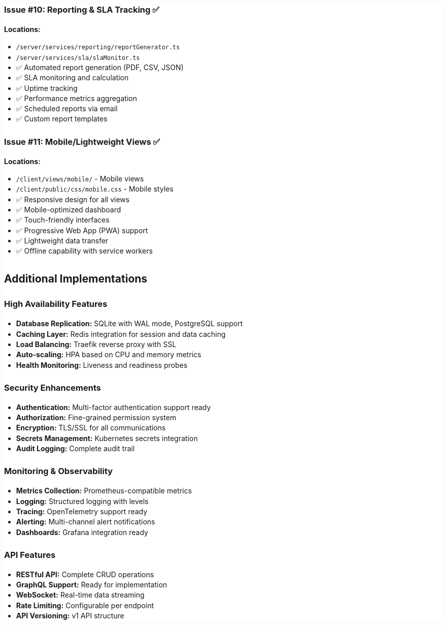 ### Issue #10: Reporting & SLA Tracking ✅
**Locations:**
- `/server/services/reporting/reportGenerator.ts`
- `/server/services/sla/slaMonitor.ts`
- ✅ Automated report generation (PDF, CSV, JSON)
- ✅ SLA monitoring and calculation
- ✅ Uptime tracking
- ✅ Performance metrics aggregation
- ✅ Scheduled reports via email
- ✅ Custom report templates

### Issue #11: Mobile/Lightweight Views ✅
**Locations:**
- `/client/views/mobile/` - Mobile views
- `/client/public/css/mobile.css` - Mobile styles
- ✅ Responsive design for all views
- ✅ Mobile-optimized dashboard
- ✅ Touch-friendly interfaces
- ✅ Progressive Web App (PWA) support
- ✅ Lightweight data transfer
- ✅ Offline capability with service workers

## Additional Implementations

### High Availability Features
- **Database Replication:** SQLite with WAL mode, PostgreSQL support
- **Caching Layer:** Redis integration for session and data caching
- **Load Balancing:** Traefik reverse proxy with SSL
- **Auto-scaling:** HPA based on CPU and memory metrics
- **Health Monitoring:** Liveness and readiness probes

### Security Enhancements
- **Authentication:** Multi-factor authentication support ready
- **Authorization:** Fine-grained permission system
- **Encryption:** TLS/SSL for all communications
- **Secrets Management:** Kubernetes secrets integration
- **Audit Logging:** Complete audit trail

### Monitoring & Observability
- **Metrics Collection:** Prometheus-compatible metrics
- **Logging:** Structured logging with levels
- **Tracing:** OpenTelemetry support ready
- **Alerting:** Multi-channel alert notifications
- **Dashboards:** Grafana integration ready

### API Features
- **RESTful API:** Complete CRUD operations
- **GraphQL Support:** Ready for implementation
- **WebSocket:** Real-time data streaming
- **Rate Limiting:** Configurable per endpoint
- **API Versioning:** v1 API structure
